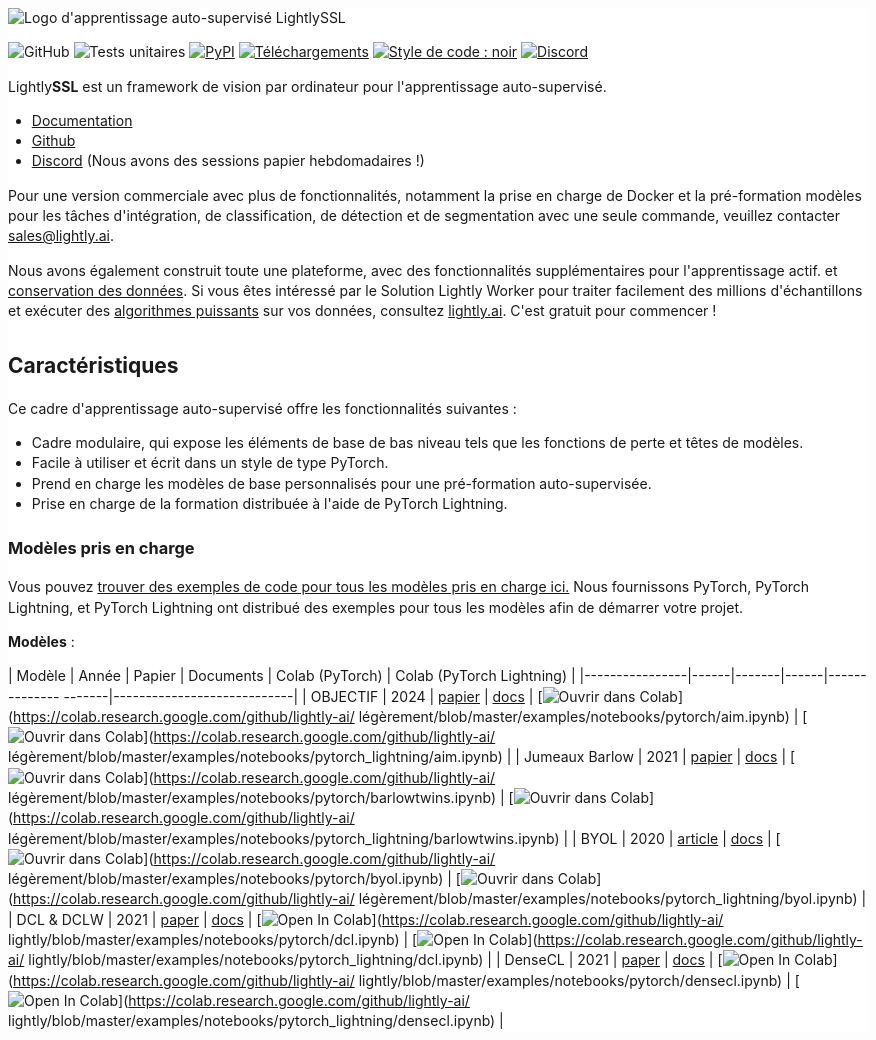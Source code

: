 ![Logo d'apprentissage auto-supervisé LightlySSL](docs/logos/lightly_SSL_logo_crop.png)

![GitHub](https://img.shields.io/github/license/lightly-ai/lightly)
![Tests unitaires](https://github.com/lightly-ai/lightly/workflows/Unit%20Tests/badge.svg)
[![PyPI](https://img.shields.io/pypi/v/lightly)](https://pypi.org/project/lightly/)
[![Téléchargements](https://static.pepy.tech/badge/lightly)](https://pepy.tech/project/lightly)
[![Style de code : noir](https://img.shields.io/badge/code%20style-black-000000.svg)](https://github.com/psf/black)
[![Discord](https://img.shields.io/discord/752876370337726585?logo=discord&logoColor=white&label=discord&color=7289da)](https://discord.gg/xvNJW94)

Lightly**SSL** est un framework de vision par ordinateur pour l'apprentissage auto-supervisé.

- [Documentation](https://docs.lightly.ai/self-supervised-learning/)
- [Github](https://github.com/lightly-ai/lightly)
- [Discord](https://discord.gg/xvNJW94) (Nous avons des sessions papier hebdomadaires !)

Pour une version commerciale avec plus de fonctionnalités, notamment la prise en charge de Docker et la pré-formation
modèles pour les tâches d'intégration, de classification, de détection et de segmentation avec
une seule commande, veuillez contacter sales@lightly.ai.

Nous avons également construit toute une plateforme, avec des fonctionnalités supplémentaires pour l'apprentissage actif.
et [conservation des données](https://docs.lightly.ai/docs/what-is-lightly). Si vous êtes intéressé par le
Solution Lightly Worker pour traiter facilement des millions d'échantillons et exécuter des [algorithmes puissants](https://docs.lightly.ai/docs/customize-a-selection)
sur vos données, consultez [lightly.ai](https://www.lightly.ai). C'est gratuit pour commencer !

## Caractéristiques

Ce cadre d'apprentissage auto-supervisé offre les fonctionnalités suivantes :

- Cadre modulaire, qui expose les éléments de base de bas niveau tels que les fonctions de perte et
  têtes de modèles.
- Facile à utiliser et écrit dans un style de type PyTorch.
- Prend en charge les modèles de base personnalisés pour une pré-formation auto-supervisée.
- Prise en charge de la formation distribuée à l'aide de PyTorch Lightning.

### Modèles pris en charge

Vous pouvez [trouver des exemples de code pour tous les modèles pris en charge ici.](https://docs.lightly.ai/self-supervised-learning/examples/models.html) Nous fournissons PyTorch, PyTorch Lightning,
et PyTorch Lightning ont distribué des exemples pour tous les modèles afin de démarrer votre projet.

**Modèles** :

| Modèle | Année | Papier | Documents | Colab (PyTorch) | Colab (PyTorch Lightning) |
|----------------|------|-------|------|-------------- -------|----------------------------|
| OBJECTIF | 2024 | [papier](https://arxiv.org/abs/2401.08541) | [docs](https://docs.lightly.ai/self-supervised-learning/examples/aim.html) | [![Ouvrir dans Colab](https://img.shields.io/badge/Colab-PyTorch-blue?logo=googlecolab)](https://colab.research.google.com/github/lightly-ai/ légèrement/blob/master/examples/notebooks/pytorch/aim.ipynb) | [![Ouvrir dans Colab](https://img.shields.io/badge/Colab-PyTorch_Lightning-blue?logo=googlecolab)](https://colab.research.google.com/github/lightly-ai/ légèrement/blob/master/examples/notebooks/pytorch_lightning/aim.ipynb) |
| Jumeaux Barlow | 2021 | [papier](https://arxiv.org/abs/2103.03230) | [docs](https://docs.lightly.ai/self-supervised-learning/examples/barlowtwins.html) | [![Ouvrir dans Colab](https://img.shields.io/badge/Colab-PyTorch-blue?logo=googlecolab)](https://colab.research.google.com/github/lightly-ai/ légèrement/blob/master/examples/notebooks/pytorch/barlowtwins.ipynb) | [![Ouvrir dans Colab](https://img.shields.io/badge/Colab-PyTorch_Lightning-blue?logo=googlecolab)](https://colab.research.google.com/github/lightly-ai/ légèrement/blob/master/examples/notebooks/pytorch_lightning/barlowtwins.ipynb) |
| BYOL | 2020 | [article](https://arxiv.org/abs/2006.07733) | [docs](https://docs.lightly.ai/self-supervised-learning/examples/byol.html) | [![Ouvrir dans Colab](https://img.shields.io/badge/Colab-PyTorch-blue?logo=googlecolab)](https://colab.research.google.com/github/lightly-ai/ légèrement/blob/master/examples/notebooks/pytorch/byol.ipynb) | [![Ouvrir dans Colab](https://img.shields.io/badge/Colab-PyTorch_Lightning-blue?logo=googlecolab)](https://colab.research.google.com/github/lightly-ai/ légèrement/blob/master/examples/notebooks/pytorch_lightning/byol.ipynb) |
| DCL & DCLW | 2021 | [paper](https://arxiv.org/abs/2110.06848) | [docs](https://docs.lightly.ai/self-supervised-learning/examples/dcl.html) | [![Open In Colab](https://img.shields.io/badge/Colab-PyTorch-blue?logo=googlecolab)](https://colab.research.google.com/github/lightly-ai/ lightly/blob/master/examples/notebooks/pytorch/dcl.ipynb) | [![Open In Colab](https://img.shields.io/badge/Colab-PyTorch_Lightning-blue?logo=googlecolab)](https://colab.research.google.com/github/lightly-ai/ lightly/blob/master/examples/notebooks/pytorch_lightning/dcl.ipynb) |
| DenseCL | 2021 | [paper](https://arxiv.org/abs/2011.09157) | [docs](https://docs.lightly.ai/self-supervised-learning/examples/densecl.html) | [![Open In Colab](https://img.shields.io/badge/Colab-PyTorch-blue?logo=googlecolab)](https://colab.research.google.com/github/lightly-ai/ lightly/blob/master/examples/notebooks/pytorch/densecl.ipynb) | [![Open In Colab](https://img.shields.io/badge/Colab-PyTorch_Lightning-blue?logo=googlecolab)](https://colab.research.google.com/github/lightly-ai/ lightly/blob/master/examples/notebooks/pytorch_lightning/densecl.ipynb) |